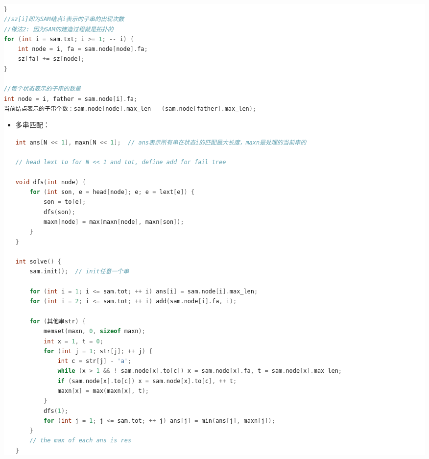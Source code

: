 ```c++
}
//sz[i]即为SAM结点i表示的子串的出现次数
//做法2: 因为SAM的建造过程就是拓扑的
for (int i = sam.txt; i >= 1; -- i) {
    int node = i, fa = sam.node[node].fa;
    sz[fa] += sz[node];
}

//每个状态表示的子串的数量
int node = i, father = sam.node[i].fa;
当前结点表示的子串个数：sam.node[node].max_len - (sam.node[father].max_len);
```

+ 多串匹配：

  ```c++
  int ans[N << 1], maxn[N << 1];  // ans表示所有串在状态i的匹配最大长度，maxn是处理的当前串的
  
  // head lext to for N << 1 and tot, define add for fail tree
  
  void dfs(int node) {
      for (int son, e = head[node]; e; e = lext[e]) {
          son = to[e];
          dfs(son);
          maxn[node] = max(maxn[node], maxn[son]);
      }
  }
  
  int solve() {
      sam.init();  // init任意一个串
      
      for (int i = 1; i <= sam.tot; ++ i) ans[i] = sam.node[i].max_len;
      for (int i = 2; i <= sam.tot; ++ i) add(sam.node[i].fa, i);
      
      for (其他串str) {
          memset(maxn, 0, sizeof maxn);
          int x = 1, t = 0;
          for (int j = 1; str[j]; ++ j) {
              int c = str[j] - 'a';
              while (x > 1 && ! sam.node[x].to[c]) x = sam.node[x].fa, t = sam.node[x].max_len;
              if (sam.node[x].to[c]) x = sam.node[x].to[c], ++ t;
              maxn[x] = max(maxn[x], t);
          }
          dfs(1);
          for (int j = 1; j <= sam.tot; ++ j) ans[j] = min(ans[j], maxn[j]);
      }
      // the max of each ans is res
  }
  ```
